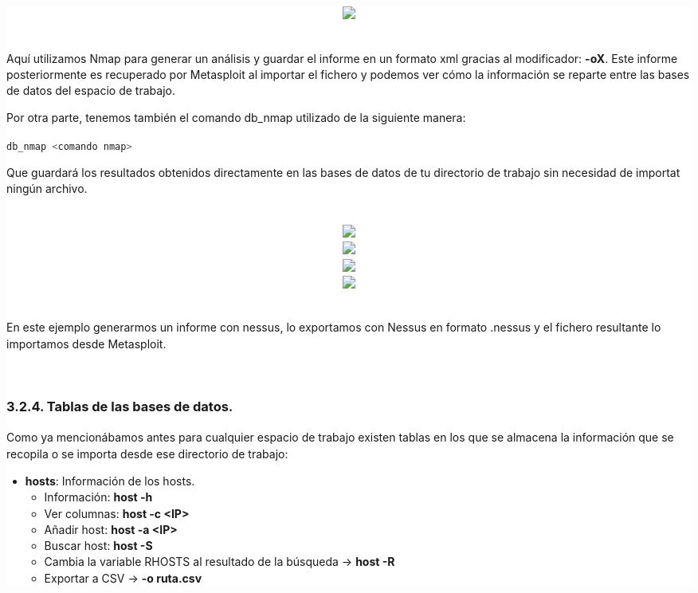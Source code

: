 <div style="text-align:center">
	<img src="{{ 'assets/img/M6/Pasted image 20220122231018.png' | relative_url }}" text-align="center"/>
</div>

<br />

Aquí utilizamos Nmap para generar un análisis y guardar el informe en un formato xml gracias al modificador: **-oX**. Este informe posteriormente es recuperado por Metasploit al importar el fichero y podemos ver cómo la información se reparte entre las bases de datos del espacio de trabajo.

Por otra parte, tenemos también el comando db_nmap utilizado de la siguiente manera:

```bash
db_nmap <comando nmap>
```

Que guardará los resultados obtenidos directamente en las bases de datos de tu directorio de trabajo sin necesidad de importat ningún archivo.


<br />

<div style="text-align:center">
	<img src="{{ 'assets/img/M6/Pasted image 20220123003356.png' | relative_url }}" text-align="center"/>
</div>

<div style="text-align:center">
	<img src="{{ 'assets/img/M6/Pasted image 20220123003115.png' | relative_url }}" text-align="center"/>
</div>

<div style="text-align:center">
	<img src="{{ 'assets/img/M6/Pasted image 20220123003540.png' | relative_url }}" text-align="center"/>
</div>

<div style="text-align:center">
	<img src="{{ 'assets/img/M6/Pasted image 20220123003635.png' | relative_url }}" text-align="center"/>
</div>

<br />

En este ejemplo generarmos un informe con nessus, lo exportamos con Nessus en formato .nessus y el fichero resultante lo importamos desde Metasploit.

<br />

### 3.2.4. Tablas de las bases de datos.

Como ya mencionábamos antes para cualquier espacio de trabajo existen tablas en los que se almacena la información que se recopila o se importa desde ese directorio de trabajo:

- **hosts**: Información de los hosts.
	- Información: **host -h**
	-  Ver columnas: **host -c \<IP>**
	-  Añadir host: **host -a \<IP>**
	-  Buscar host: **host -S**
	- Cambia la variable RHOSTS al resultado de la búsqueda -> **host -R**
	- Exportar a CSV -> **-o ruta.csv**
